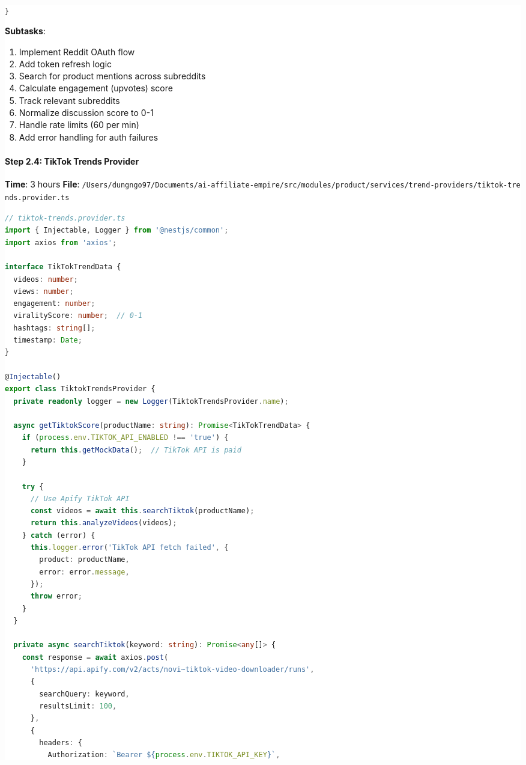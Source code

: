 ```typescript
}
```

**Subtasks**:
1. Implement Reddit OAuth flow
2. Add token refresh logic
3. Search for product mentions across subreddits
4. Calculate engagement (upvotes) score
5. Track relevant subreddits
6. Normalize discussion score to 0-1
7. Handle rate limits (60 per min)
8. Add error handling for auth failures

#### Step 2.4: TikTok Trends Provider
**Time**: 3 hours
**File**: `/Users/dungngo97/Documents/ai-affiliate-empire/src/modules/product/services/trend-providers/tiktok-trends.provider.ts`

```typescript
// tiktok-trends.provider.ts
import { Injectable, Logger } from '@nestjs/common';
import axios from 'axios';

interface TikTokTrendData {
  videos: number;
  views: number;
  engagement: number;
  viralityScore: number;  // 0-1
  hashtags: string[];
  timestamp: Date;
}

@Injectable()
export class TiktokTrendsProvider {
  private readonly logger = new Logger(TiktokTrendsProvider.name);

  async getTiktokScore(productName: string): Promise<TikTokTrendData> {
    if (process.env.TIKTOK_API_ENABLED !== 'true') {
      return this.getMockData();  // TikTok API is paid
    }

    try {
      // Use Apify TikTok API
      const videos = await this.searchTiktok(productName);
      return this.analyzeVideos(videos);
    } catch (error) {
      this.logger.error('TikTok API fetch failed', {
        product: productName,
        error: error.message,
      });
      throw error;
    }
  }

  private async searchTiktok(keyword: string): Promise<any[]> {
    const response = await axios.post(
      'https://api.apify.com/v2/acts/novi~tiktok-video-downloader/runs',
      {
        searchQuery: keyword,
        resultsLimit: 100,
      },
      {
        headers: {
          Authorization: `Bearer ${process.env.TIKTOK_API_KEY}`,
```
